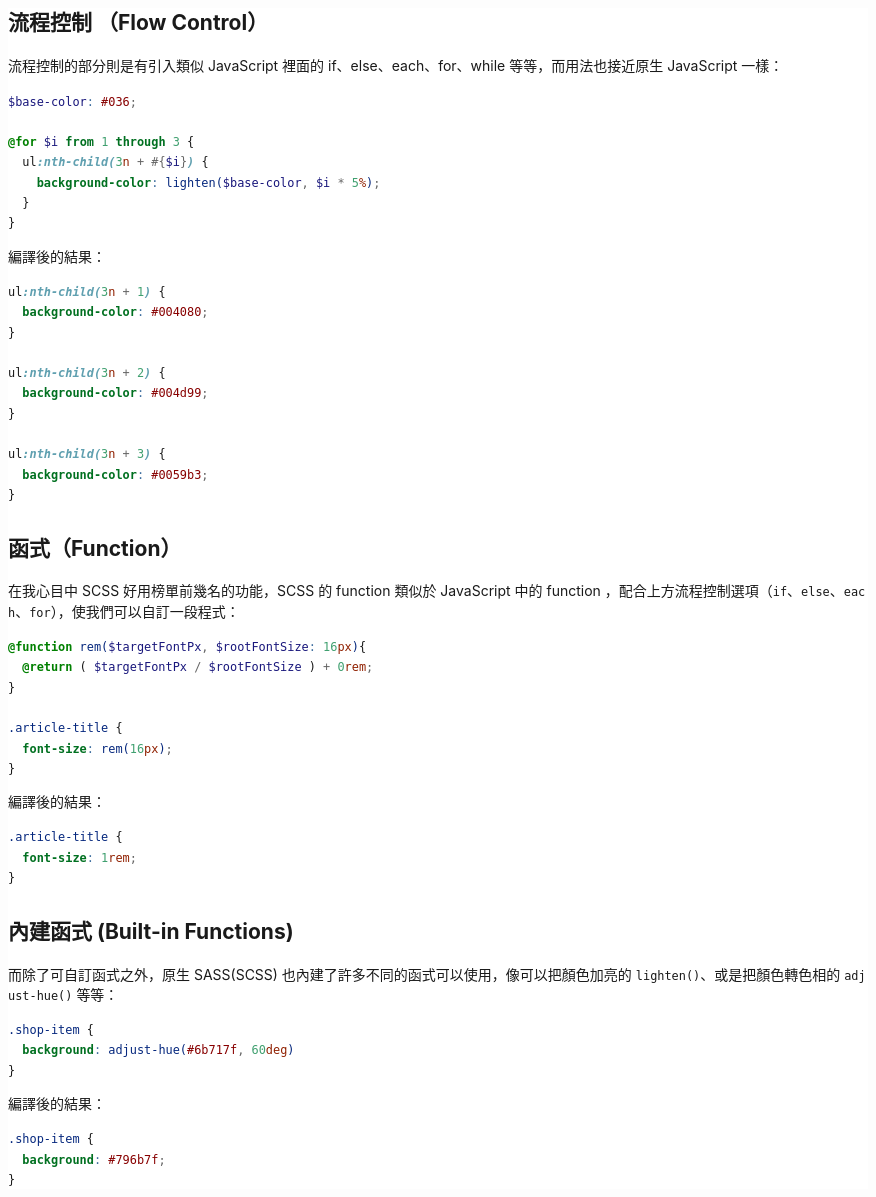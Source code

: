 ```css
```

## 流程控制 （Flow Control）
流程控制的部分則是有引入類似 JavaScript 裡面的 if、else、each、for、while 等等，而用法也接近原生 JavaScript 一樣：
```scss
$base-color: #036;

@for $i from 1 through 3 {
  ul:nth-child(3n + #{$i}) {
    background-color: lighten($base-color, $i * 5%);
  }
}
```
編譯後的結果：
```css
ul:nth-child(3n + 1) {
  background-color: #004080;
}

ul:nth-child(3n + 2) {
  background-color: #004d99;
}

ul:nth-child(3n + 3) {
  background-color: #0059b3;
}
```

## 函式（Function）
在我心目中 SCSS 好用榜單前幾名的功能，SCSS 的 function 類似於 JavaScript 中的 function ，配合上方流程控制選項（`if`、`else`、`each`、`for`），使我們可以自訂一段程式：
```scss
@function rem($targetFontPx, $rootFontSize: 16px){
  @return ( $targetFontPx / $rootFontSize ) + 0rem;
}

.article-title {
  font-size: rem(16px);
}
```
編譯後的結果：
```css
.article-title {
  font-size: 1rem;
}
```

## 內建函式 (Built-in Functions)
而除了可自訂函式之外，原生 SASS(SCSS) 也內建了許多不同的函式可以使用，像可以把顏色加亮的 `lighten()`、或是把顏色轉色相的 `adjust-hue()` 等等：
```scss
.shop-item {
  background: adjust-hue(#6b717f, 60deg)
}
```
編譯後的結果：
```css
.shop-item {
  background: #796b7f;
}
```
